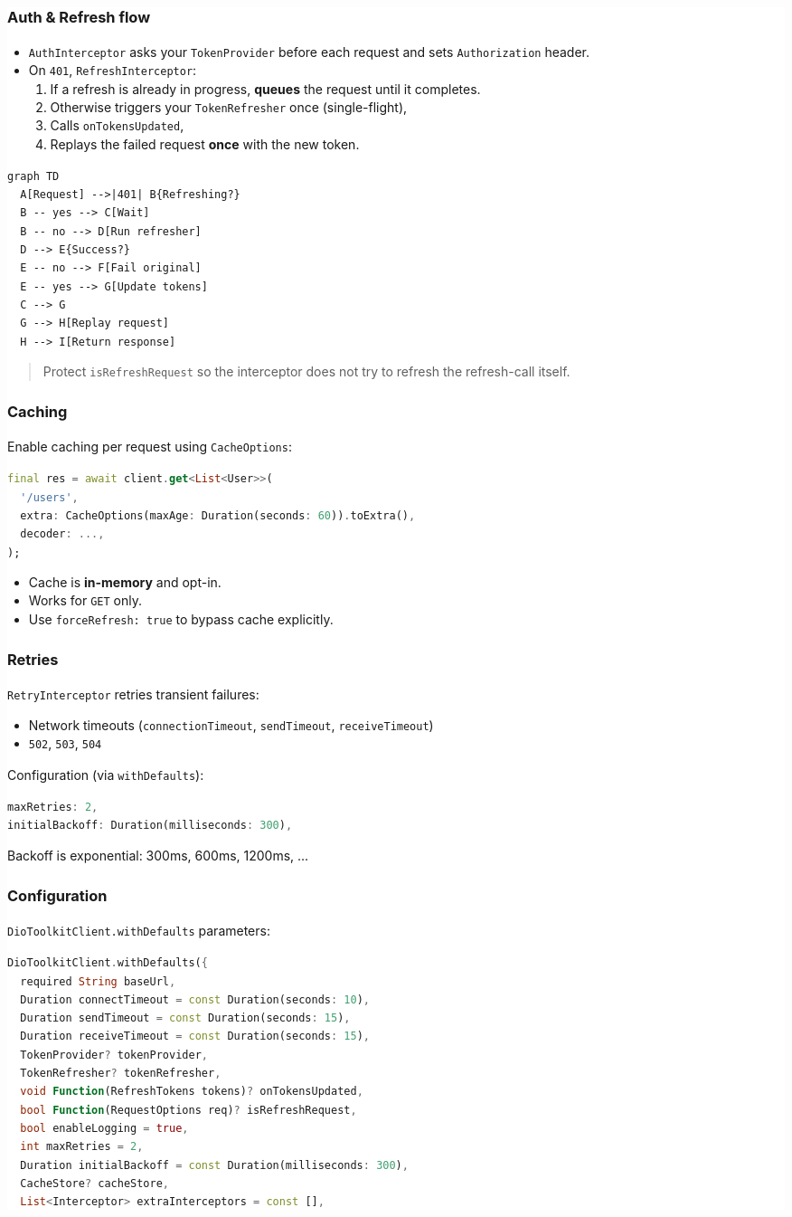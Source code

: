 ### Auth & Refresh flow
- `AuthInterceptor` asks your `TokenProvider` before each request and sets `Authorization` header.
- On `401`, `RefreshInterceptor`:
  1. If a refresh is already in progress, **queues** the request until it completes.
  2. Otherwise triggers your `TokenRefresher` once (single-flight),
  3. Calls `onTokensUpdated`,
  4. Replays the failed request **once** with the new token.

```mermaid
graph TD
  A[Request] -->|401| B{Refreshing?}
  B -- yes --> C[Wait]
  B -- no --> D[Run refresher]
  D --> E{Success?}
  E -- no --> F[Fail original]
  E -- yes --> G[Update tokens]
  C --> G
  G --> H[Replay request]
  H --> I[Return response]
```
> Protect `isRefreshRequest` so the interceptor does not try to refresh the refresh-call itself.

### Caching
Enable caching per request using `CacheOptions`:
```dart
final res = await client.get<List<User>>(
  '/users',
  extra: CacheOptions(maxAge: Duration(seconds: 60)).toExtra(),
  decoder: ...,
);
```
- Cache is **in-memory** and opt-in.
- Works for `GET` only.
- Use `forceRefresh: true` to bypass cache explicitly.

### Retries
`RetryInterceptor` retries transient failures:
- Network timeouts (`connectionTimeout`, `sendTimeout`, `receiveTimeout`)
- `502`, `503`, `504`

Configuration (via `withDefaults`):
```dart
maxRetries: 2,
initialBackoff: Duration(milliseconds: 300),
```
Backoff is exponential: 300ms, 600ms, 1200ms, ...

### Configuration
`DioToolkitClient.withDefaults` parameters:
```dart
DioToolkitClient.withDefaults({
  required String baseUrl,
  Duration connectTimeout = const Duration(seconds: 10),
  Duration sendTimeout = const Duration(seconds: 15),
  Duration receiveTimeout = const Duration(seconds: 15),
  TokenProvider? tokenProvider,
  TokenRefresher? tokenRefresher,
  void Function(RefreshTokens tokens)? onTokensUpdated,
  bool Function(RequestOptions req)? isRefreshRequest,
  bool enableLogging = true,
  int maxRetries = 2,
  Duration initialBackoff = const Duration(milliseconds: 300),
  CacheStore? cacheStore,
  List<Interceptor> extraInterceptors = const [],
```